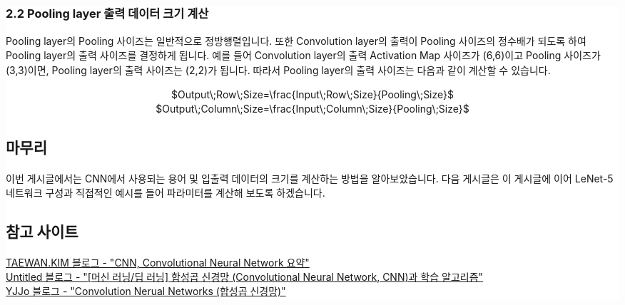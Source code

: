 ### 2.2 Pooling layer 출력 데이터 크기 계산
Pooling layer의 Pooling 사이즈는 일반적으로 정방행렬입니다. 또한 Convolution layer의 출력이 Pooling 사이즈의 정수배가 되도록 하여 Pooling layer의 출력 사이즈를 결정하게 됩니다. 예를 들어 Convolution layer의 출력 Activation Map 사이즈가 (6,6)이고 Pooling 사이즈가 (3,3)이면, Pooling layer의 출력 사이즈는 (2,2)가 됩니다. 따라서 Pooling layer의 출력 사이즈는 다음과 같이 계산할 수 있습니다.
<center>$Output\;Row\;Size=\frac{Input\;Row\;Size}{Pooling\;Size}$</center>
<center>$Output\;Column\;Size=\frac{Input\;Column\;Size}{Pooling\;Size}$</center>

## 마무리
이번 게시글에서는 CNN에서 사용되는 용어 및 입출력 데이터의 크기를 계산하는 방법을 알아보았습니다. 다음 게시글은 이 게시글에 이어 LeNet-5 네트워크 구성과 직접적인 예시를 들어 파라미터를 계산해 보도록 하겠습니다.

## 참고 사이트
[TAEWAN.KIM 블로그 - "CNN, Convolutional Neural Network 요약"](http://taewan.kim/post/cnn/)  
[Untitled 블로그 - "[머신 러닝/딥 러닝] 합성곱 신경망 (Convolutional Neural Network, CNN)과 학습 알고리즘"](https://untitledtblog.tistory.com/150)  
[YJJo 블로그 - "Convolution Nerual Networks (합성곱 신경망)"](https://yjjo.tistory.com/8)  
